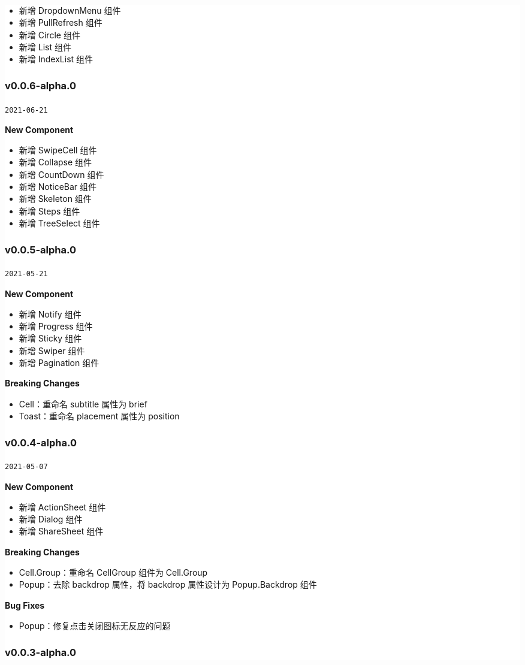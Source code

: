 - 新增 DropdownMenu 组件
- 新增 PullRefresh 组件
- 新增 Circle 组件
- 新增 List 组件
- 新增 IndexList 组件

### v0.0.6-alpha.0

`2021-06-21`

**New Component**

- 新增 SwipeCell 组件
- 新增 Collapse 组件
- 新增 CountDown 组件
- 新增 NoticeBar 组件
- 新增 Skeleton 组件
- 新增 Steps 组件
- 新增 TreeSelect 组件

### v0.0.5-alpha.0

`2021-05-21`

**New Component**

- 新增 Notify 组件
- 新增 Progress 组件
- 新增 Sticky 组件
- 新增 Swiper 组件
- 新增 Pagination 组件

**Breaking Changes**

- Cell：重命名 subtitle 属性为 brief
- Toast：重命名 placement 属性为 position

### v0.0.4-alpha.0

`2021-05-07`

**New Component**

- 新增 ActionSheet 组件
- 新增 Dialog 组件
- 新增 ShareSheet 组件

**Breaking Changes**

- Cell.Group：重命名 CellGroup 组件为 Cell.Group
- Popup：去除 backdrop 属性，将 backdrop 属性设计为 Popup.Backdrop 组件

**Bug Fixes**

- Popup：修复点击关闭图标无反应的问题

### v0.0.3-alpha.0
